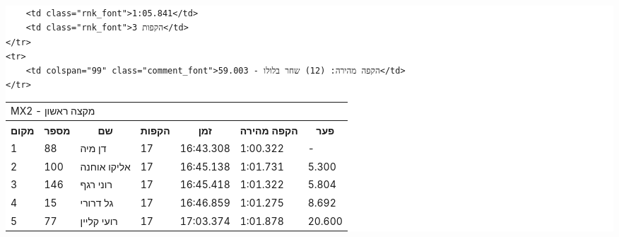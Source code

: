         <td class="rnk_font">1:05.841</td>
        <td class="rnk_font">3 הקפות</td>
    </tr>
    <tr>
        <td colspan="99" class="comment_font">הקפה מהירה: (12) שחר בלולו - 59.003</td>
    </tr>
</table>
<table class="line_color">
    <tr>
        <td colspan="99" class="title_font">MX2 - מקצה ראשון</td>
    </tr>
    <tr class="rnkh_bkcolor">
        <th class="rnkh_font">מקום</th>
        <th class="rnkh_font">מספר</th>
        <th class="rnkh_font">שם</th>
        <th class="rnkh_font">הקפות</th>
        <th class="rnkh_font">זמן</th>
        <th class="rnkh_font">הקפה מהירה</th>
        <th class="rnkh_font">פער</th>
    </tr>
    <tr class="rnk_bkcolor">
        <td class="rnk_font">1</td>
        <td class="rnk_font">88</td>
        <td class="rnk_font">דן מיה</td>
        <td class="rnk_font">17</td>
        <td class="rnk_font">16:43.308</td>
        <td class="rnk_font">1:00.322</td>
        <td class="rnk_font">-</td>
    </tr>
    <tr class="rnk_bkcolor">
        <td class="rnk_font">2</td>
        <td class="rnk_font">100</td>
        <td class="rnk_font">אליקו אוחנה</td>
        <td class="rnk_font">17</td>
        <td class="rnk_font">16:45.138</td>
        <td class="rnk_font">1:01.731</td>
        <td class="rnk_font">5.300</td>
    </tr>
    <tr class="rnk_bkcolor">
        <td class="rnk_font">3</td>
        <td class="rnk_font">146</td>
        <td class="rnk_font">רוני רגף</td>
        <td class="rnk_font">17</td>
        <td class="rnk_font">16:45.418</td>
        <td class="rnk_font">1:01.322</td>
        <td class="rnk_font">5.804</td>
    </tr>
    <tr class="rnk_bkcolor">
        <td class="rnk_font">4</td>
        <td class="rnk_font">15</td>
        <td class="rnk_font">גל דרורי</td>
        <td class="rnk_font">17</td>
        <td class="rnk_font">16:46.859</td>
        <td class="rnk_font">1:01.275</td>
        <td class="rnk_font">8.692</td>
    </tr>
    <tr class="rnk_bkcolor">
        <td class="rnk_font">5</td>
        <td class="rnk_font">77</td>
        <td class="rnk_font">רועי קליין</td>
        <td class="rnk_font">17</td>
        <td class="rnk_font">17:03.374</td>
        <td class="rnk_font">1:01.878</td>
        <td class="rnk_font">20.600</td>